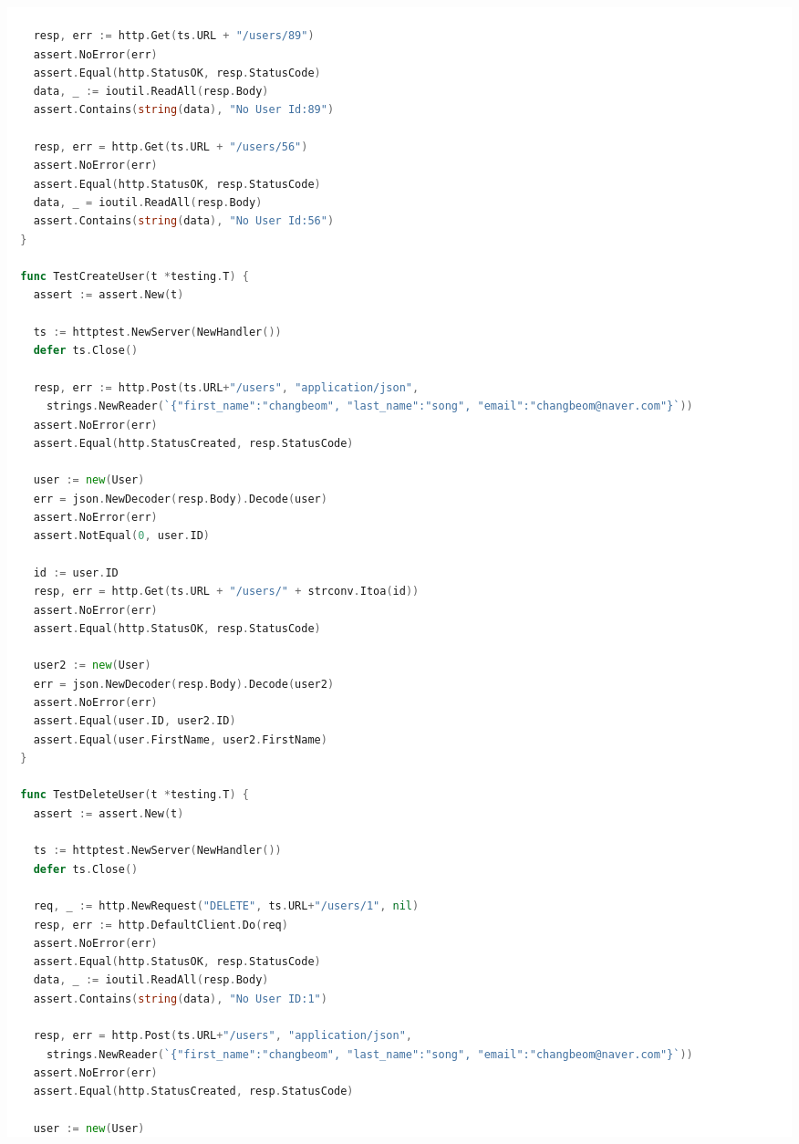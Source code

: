 ``` Go

    resp, err := http.Get(ts.URL + "/users/89")
    assert.NoError(err)
    assert.Equal(http.StatusOK, resp.StatusCode)
    data, _ := ioutil.ReadAll(resp.Body)
    assert.Contains(string(data), "No User Id:89")

    resp, err = http.Get(ts.URL + "/users/56")
    assert.NoError(err)
    assert.Equal(http.StatusOK, resp.StatusCode)
    data, _ = ioutil.ReadAll(resp.Body)
    assert.Contains(string(data), "No User Id:56")
  }

  func TestCreateUser(t *testing.T) {
    assert := assert.New(t)

    ts := httptest.NewServer(NewHandler())
    defer ts.Close()

    resp, err := http.Post(ts.URL+"/users", "application/json",
      strings.NewReader(`{"first_name":"changbeom", "last_name":"song", "email":"changbeom@naver.com"}`))
    assert.NoError(err)
    assert.Equal(http.StatusCreated, resp.StatusCode)

    user := new(User)
    err = json.NewDecoder(resp.Body).Decode(user)
    assert.NoError(err)
    assert.NotEqual(0, user.ID)

    id := user.ID
    resp, err = http.Get(ts.URL + "/users/" + strconv.Itoa(id))
    assert.NoError(err)
    assert.Equal(http.StatusOK, resp.StatusCode)

    user2 := new(User)
    err = json.NewDecoder(resp.Body).Decode(user2)
    assert.NoError(err)
    assert.Equal(user.ID, user2.ID)
    assert.Equal(user.FirstName, user2.FirstName)
  }

  func TestDeleteUser(t *testing.T) {
    assert := assert.New(t)

    ts := httptest.NewServer(NewHandler())
    defer ts.Close()

    req, _ := http.NewRequest("DELETE", ts.URL+"/users/1", nil)
    resp, err := http.DefaultClient.Do(req)
    assert.NoError(err)
    assert.Equal(http.StatusOK, resp.StatusCode)
    data, _ := ioutil.ReadAll(resp.Body)
    assert.Contains(string(data), "No User ID:1")

    resp, err = http.Post(ts.URL+"/users", "application/json",
      strings.NewReader(`{"first_name":"changbeom", "last_name":"song", "email":"changbeom@naver.com"}`))
    assert.NoError(err)
    assert.Equal(http.StatusCreated, resp.StatusCode)

    user := new(User)
```